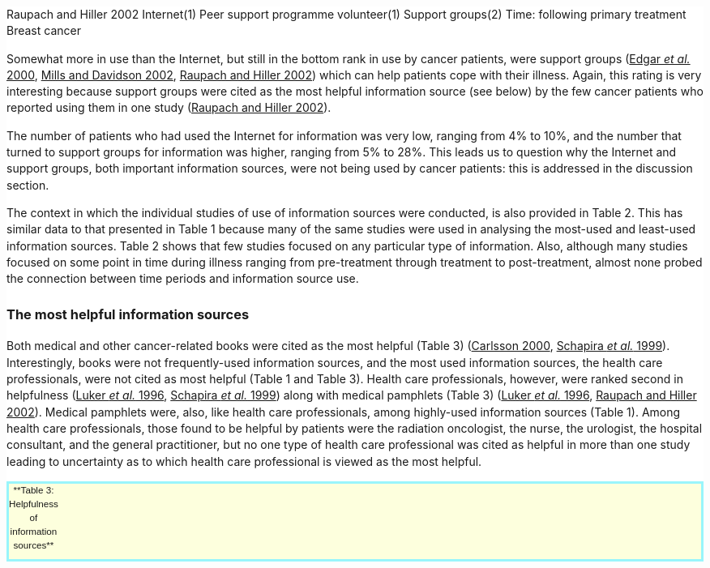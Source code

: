 <td valign="top">Raupach and Hiller 2002</td>

<td valign="top">Internet(1)</td>

<td valign="top">Peer support programme volunteer(1)  
Support groups(2)</td>

<td valign="top">Time: following primary treatment</td>

<td valign="top">Breast cancer</td>

</tr>

</tbody>

</table>

Somewhat more in use than the Internet, but still in the bottom rank in use by cancer patients, were support groups ([Edgar _et al._ 2000](#edgar), [Mills and Davidson 2002](#mills), [Raupach and Hiller 2002](#raupach)) which can help patients cope with their illness. Again, this rating is very interesting because support groups were cited as the most helpful information source (see below) by the few cancer patients who reported using them in one study ([Raupach and Hiller 2002](#raupach)).

The number of patients who had used the Internet for information was very low, ranging from 4% to 10%, and the number that turned to support groups for information was higher, ranging from 5% to 28%. This leads us to question why the Internet and support groups, both important information sources, were not being used by cancer patients: this is addressed in the discussion section.

The context in which the individual studies of use of information sources were conducted, is also provided in Table 2\. This has similar data to that presented in Table 1 because many of the same studies were used in analysing the most-used and least-used information sources. Table 2 shows that few studies focused on any particular type of information. Also, although many studies focused on some point in time during illness ranging from pre-treatment through treatment to post-treatment, almost none probed the connection between time periods and information source use.

### The most helpful information sources

Both medical and other cancer-related books were cited as the most helpful (Table 3) ([Carlsson 2000](#carlsson), [Schapira _et al._ 1999](#schapira)). Interestingly, books were not frequently-used information sources, and the most used information sources, the health care professionals, were not cited as most helpful (Table 1 and Table 3). Health care professionals, however, were ranked second in helpfulness ([Luker _et al._ 1996](#luker), [Schapira _et al._ 1999](#schapira)) along with medical pamphlets (Table 3) ([Luker _et al._ 1996](#luker), [Raupach and Hiller 2002](#raupach)). Medical pamphlets were, also, like health care professionals, among highly-used information sources (Table 1). Among health care professionals, those found to be helpful by patients were the radiation oncologist, the nurse, the urologist, the hospital consultant, and the general practitioner, but no one type of health care professional was cited as helpful in more than one study leading to uncertainty as to which health care professional is viewed as the most helpful.

<table width="100%" border="1" cellspacing="0" cellpadding="3" align="center" style="border-right: #99f5fb solid; border-top: #99f5fb solid; font-size: smaller; border-left: #99f5fb solid; border-bottom: #99f5fb solid; font-style: normal; font-family: verdana, geneva, arial, helvetica, sans-serif; background-color: #fdffdd"><caption align="bottom">  
**Table 3: Helpfulness of information sources**</caption>

<tbody>
